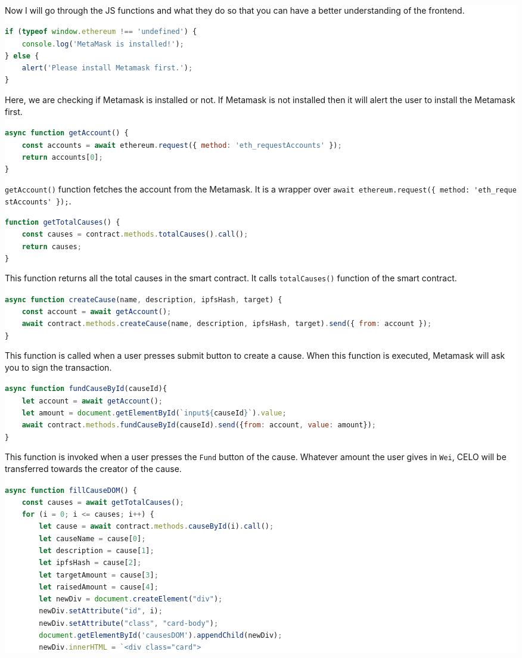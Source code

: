 Now I will go through the JS functions and what they do so that you can have a better understanding of the frontend.

```js
if (typeof window.ethereum !== 'undefined') {
    console.log('MetaMask is installed!');
} else {
    alert('Please install Metamask first.');
}
```

Here, we are checking if Metamask is installed or not. If Metamask is not installed then it will alert the user to install the Metamask first.

```js
async function getAccount() {
    const accounts = await ethereum.request({ method: 'eth_requestAccounts' });
    return accounts[0];
}
```

`getAccount()` function fetches the account from the Metamask. It is a wrapper over `await ethereum.request({ method: 'eth_requestAccounts' });`.

```js
function getTotalCauses() {
    const causes = contract.methods.totalCauses().call();
    return causes;
}
```

This function returns all the total causes in the smart contract. It calls `totalCauses()` function of the smart contract.

```js
async function createCause(name, description, ipfsHash, target) {
    const account = await getAccount();
    await contract.methods.createCause(name, description, ipfsHash, target).send({ from: account });
}
```

This function is called when a user presses submit button to create a cause. When this function is executed, Metamask will ask you to sign the transaction.

```js
async function fundCauseById(causeId){
    let account = await getAccount();
    let amount = document.getElementById(`input${causeId}`).value;
    await contract.methods.fundCauseById(causeId).send({from: account, value: amount});
}
```

This function is invoked when a user presses the `Fund` button of the cause. Whatever amount the user gives in `Wei`, CELO will be transferred towards the creator of the cause.

```js
async function fillCauseDOM() {
    const causes = await getTotalCauses();
    for (i = 0; i <= causes; i++) {
        let cause = await contract.methods.causeById(i).call();
        let causeName = cause[0];
        let description = cause[1];
        let ipfsHash = cause[2];
        let targetAmount = cause[3];
        let raisedAmount = cause[4];
        let newDiv = document.createElement("div");
        newDiv.setAttribute("id", i);
        newDiv.setAttribute("class", "card-body");
        document.getElementById('causesDOM').appendChild(newDiv);
        newDiv.innerHTML = `<div class="card">
```